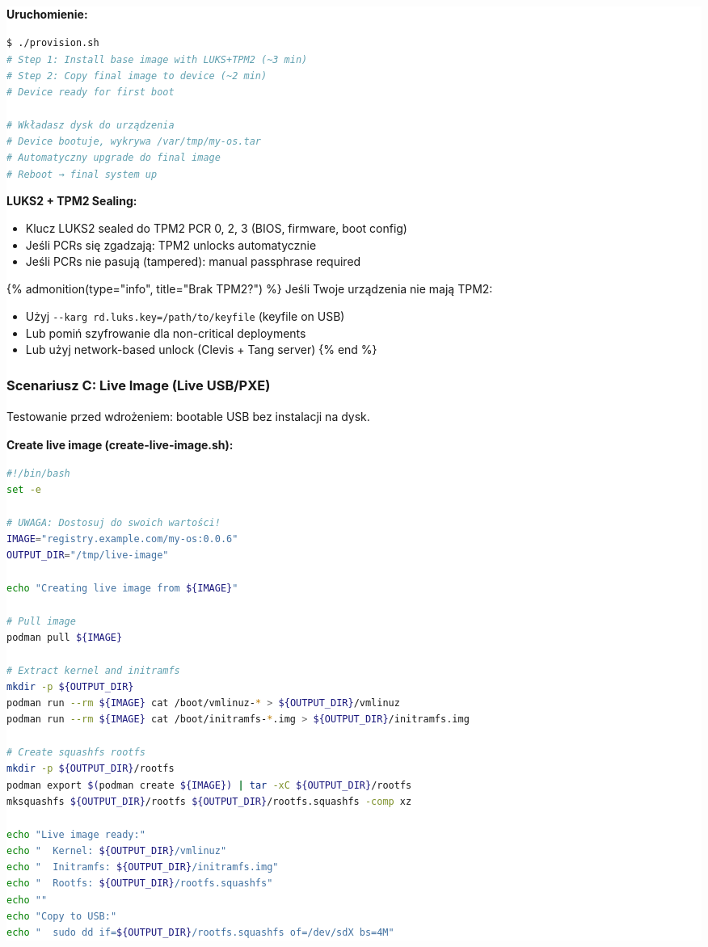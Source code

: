 **Uruchomienie:**
```bash
$ ./provision.sh
# Step 1: Install base image with LUKS+TPM2 (~3 min)
# Step 2: Copy final image to device (~2 min)
# Device ready for first boot

# Wkładasz dysk do urządzenia
# Device bootuje, wykrywa /var/tmp/my-os.tar
# Automatyczny upgrade do final image
# Reboot → final system up
```

**LUKS2 + TPM2 Sealing:**
- Klucz LUKS2 sealed do TPM2 PCR 0, 2, 3 (BIOS, firmware, boot config)
- Jeśli PCRs się zgadzają: TPM2 unlocks automatycznie
- Jeśli PCRs nie pasują (tampered): manual passphrase required

{% admonition(type="info", title="Brak TPM2?") %}
Jeśli Twoje urządzenia nie mają TPM2:
- Użyj `--karg rd.luks.key=/path/to/keyfile` (keyfile on USB)
- Lub pomiń szyfrowanie dla non-critical deployments
- Lub użyj network-based unlock (Clevis + Tang server)
{% end %}

### Scenariusz C: Live Image (Live USB/PXE)

Testowanie przed wdrożeniem: bootable USB bez instalacji na dysk.

**Create live image (create-live-image.sh):**

```bash
#!/bin/bash
set -e

# UWAGA: Dostosuj do swoich wartości!
IMAGE="registry.example.com/my-os:0.0.6"
OUTPUT_DIR="/tmp/live-image"

echo "Creating live image from ${IMAGE}"

# Pull image
podman pull ${IMAGE}

# Extract kernel and initramfs
mkdir -p ${OUTPUT_DIR}
podman run --rm ${IMAGE} cat /boot/vmlinuz-* > ${OUTPUT_DIR}/vmlinuz
podman run --rm ${IMAGE} cat /boot/initramfs-*.img > ${OUTPUT_DIR}/initramfs.img

# Create squashfs rootfs
mkdir -p ${OUTPUT_DIR}/rootfs
podman export $(podman create ${IMAGE}) | tar -xC ${OUTPUT_DIR}/rootfs
mksquashfs ${OUTPUT_DIR}/rootfs ${OUTPUT_DIR}/rootfs.squashfs -comp xz

echo "Live image ready:"
echo "  Kernel: ${OUTPUT_DIR}/vmlinuz"
echo "  Initramfs: ${OUTPUT_DIR}/initramfs.img"
echo "  Rootfs: ${OUTPUT_DIR}/rootfs.squashfs"
echo ""
echo "Copy to USB:"
echo "  sudo dd if=${OUTPUT_DIR}/rootfs.squashfs of=/dev/sdX bs=4M"
```
